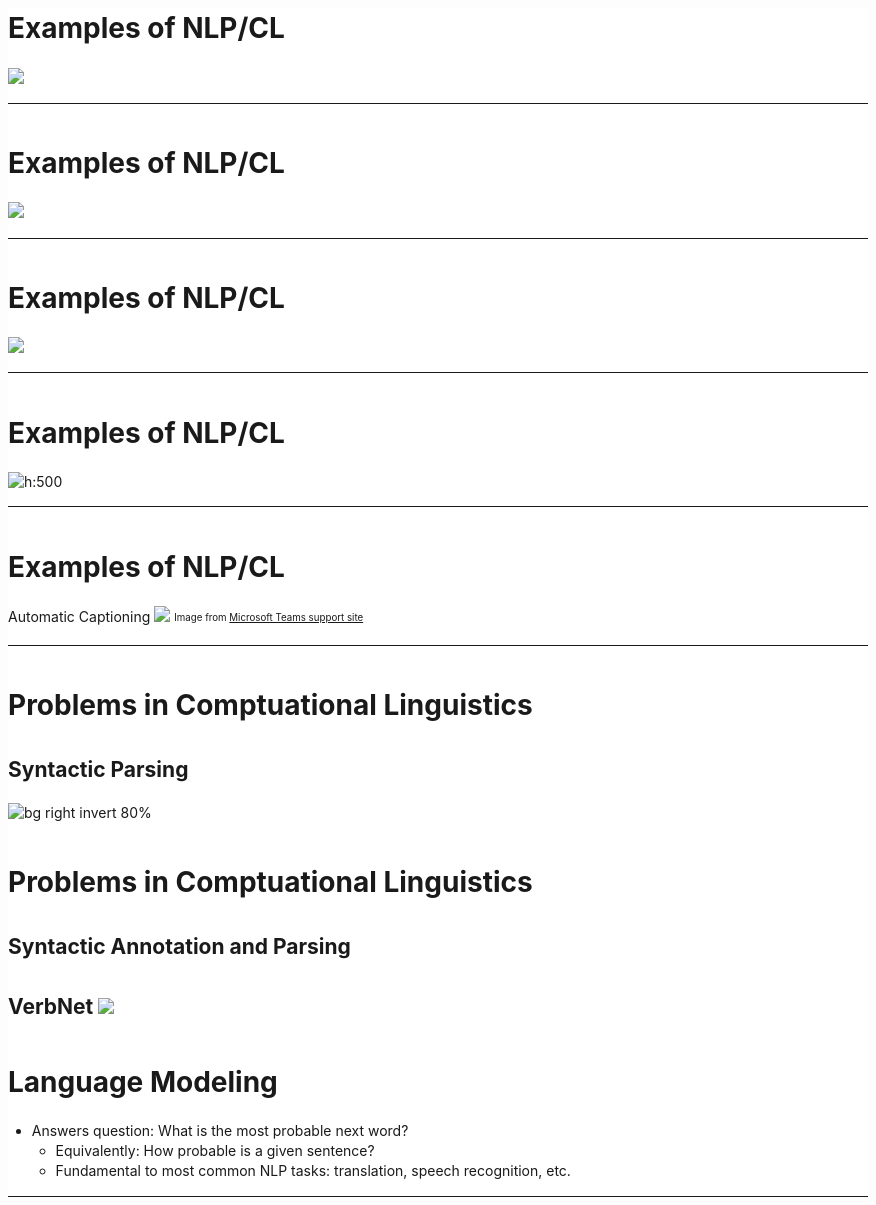 # Examples of NLP/CL
![](./intro-compling/google_autocomplete.png)


---
# Examples of NLP/CL
![](./intro-compling/google_autocomplete.png)


---
# Examples of NLP/CL
![](./intro-compling/cogsci_search.png)


---
# Examples of NLP/CL
![h:500](./intro-compling/bing_trending.png)

---
# Examples of NLP/CL
Automatic Captioning
![](./intro-compling/teams_captioning.png)
<sub><sup>Image from [Microsoft Teams support site](https://support.microsoft.com/en-us/office/use-live-captions-in-a-teams-meeting-4be2d304-f675-4b57-8347-cbd000a21260)</sup></sub>

---
# Problems in Comptuational Linguistics
 ## Syntactic Parsing
![bg right invert 80%](./intro-compling/parse_treesvg.svg)

# Problems in Comptuational Linguistics
 ## Syntactic Annotation and Parsing
 VerbNet
![](./intro-compling/verbnet1.png)
---

# Language Modeling
- Answers question: What is the most probable next word?
    - Equivalently: How probable is a given sentence?
    - Fundamental to most common NLP tasks: translation, speech recognition, etc.

---